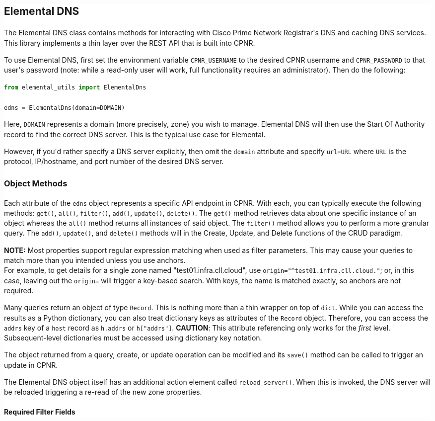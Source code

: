 
## Elemental DNS

The Elemental DNS class contains methods for interacting with Cisco Prime Network Registrar's DNS and caching DNS services.  This library implements a
thin layer over the REST API that is built into CPNR.

To use Elemental DNS, first set the environment variable `CPNR_USERNAME` to the desired CPNR username and `CPNR_PASSWORD` to that user's password (note: while a read-only
user will work, full functionality requires an administrator).  Then do the following:

```python
from elemental_utils import ElementalDns

edns = ElementalDns(domain=DOMAIN)
```

Here, `DOMAIN` represents a domain (more precisely, zone) you wish to manage.  Elemental DNS will then use the Start Of Authority record to find the correct DNS
server.  This is the typical use case for Elemental.

However, if you'd rather specify a DNS server explicitly, then omit the `domain` attribute and specify `url=URL` where `URL` is the protocol, IP/hostname, and port
number of the desired DNS server.

### Object Methods

Each attribute of the `edns` object represents a specific API endpoint in CPNR.  With each, you can typically execute the following methods: `get()`, `all()`, `filter()`,
`add()`, `update()`, `delete()`.  The `get()` method retrieves data about one specific instance of an object whereas the `all()` method returns all instances of said object.
The `filter()` method allows you to perform a more granular query.  The `add()`, `update()`, and `delete()` methods will in the Create, Update, and Delete functions of the CRUD
paradigm.

**NOTE:** Most properties support regular expression matching when used as filter parameters.  This may cause your queries to match more than you intended unless you use anchors.  
For example, to get details for a single zone named "test01.infra.cll.cloud", use `origin="^test01.infra.cll.cloud."`; or, in this case, leaving out the `origin=` will
trigger a key-based search.  With keys, the name is matched exactly, so anchors are not required.

Many queries return an object of type `Record`.  This is nothing more than a thin wrapper on top of `dict`.  While you can access the results as a Python dictionary, you
can also treat dictionary keys as attributes of the `Record` object.  Therefore, you can access the `addrs` key of a `host` record as `h.addrs` or `h["addrs"]`.  **CAUTION**:
This attribute referencing only works for the _first_ level.  Subsequent-level dictionaries must be accessed using dictionary key notation.

The object returned from a query, create, or update operation can be modified and its `save()` method can be called to trigger an update in CPNR.

The Elemental DNS object itself has an additional action element called `reload_server()`.  When this is invoked, the DNS server will be reloaded triggering a re-read of
the new zone properties.

#### Required Filter Fields
